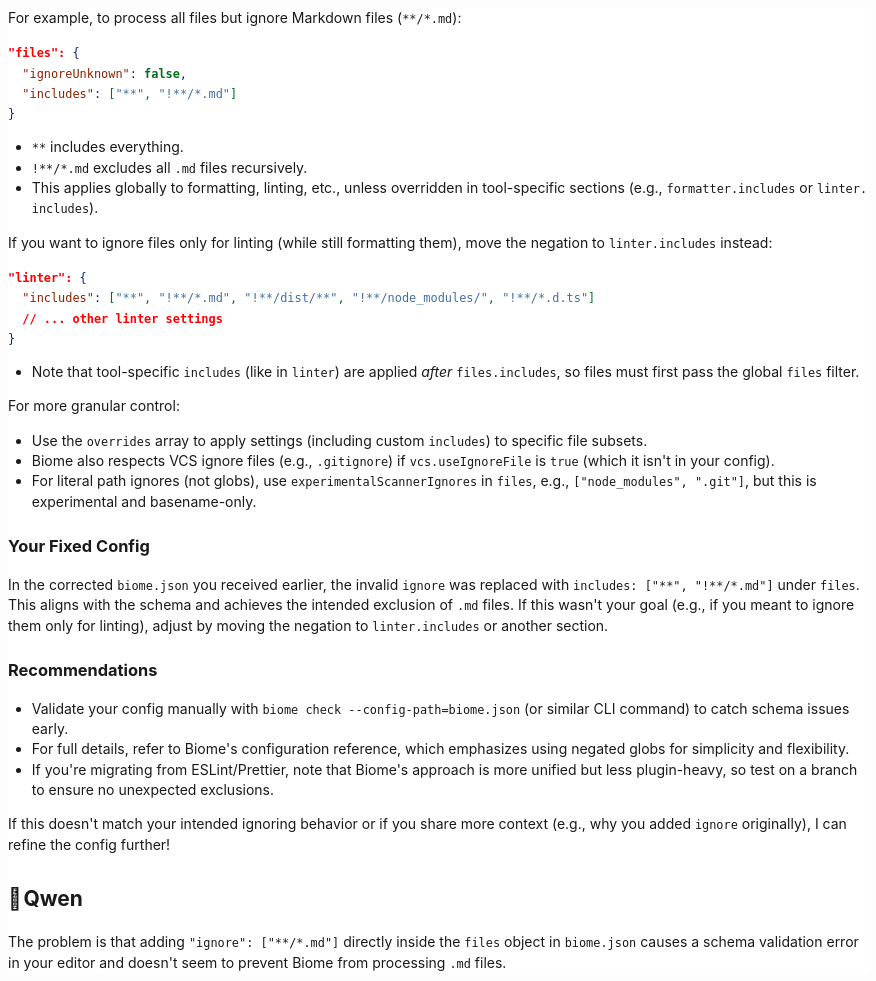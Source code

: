 For example, to process all files but ignore Markdown files (`**/*.md`):
```json
"files": {
  "ignoreUnknown": false,
  "includes": ["**", "!**/*.md"]
}
```
- `**` includes everything.
- `!**/*.md` excludes all `.md` files recursively.
- This applies globally to formatting, linting, etc., unless overridden in tool-specific sections (e.g., `formatter.includes` or `linter.includes`).

If you want to ignore files only for linting (while still formatting them), move the negation to `linter.includes` instead:
```json
"linter": {
  "includes": ["**", "!**/*.md", "!**/dist/**", "!**/node_modules/", "!**/*.d.ts"]
  // ... other linter settings
}
```
- Note that tool-specific `includes` (like in `linter`) are applied *after* `files.includes`, so files must first pass the global `files` filter.

For more granular control:
- Use the `overrides` array to apply settings (including custom `includes`) to specific file subsets.
- Biome also respects VCS ignore files (e.g., `.gitignore`) if `vcs.useIgnoreFile` is `true` (which it isn't in your config).
- For literal path ignores (not globs), use `experimentalScannerIgnores` in `files`, e.g., `["node_modules", ".git"]`, but this is experimental and basename-only.

### Your Fixed Config
In the corrected `biome.json` you received earlier, the invalid `ignore` was replaced with `includes: ["**", "!**/*.md"]` under `files`. This aligns with the schema and achieves the intended exclusion of `.md` files. If this wasn't your goal (e.g., if you meant to ignore them only for linting), adjust by moving the negation to `linter.includes` or another section.

### Recommendations
- Validate your config manually with `biome check --config-path=biome.json` (or similar CLI command) to catch schema issues early.
- For full details, refer to Biome's configuration reference, which emphasizes using negated globs for simplicity and flexibility.
- If you're migrating from ESLint/Prettier, note that Biome's approach is more unified but less plugin-heavy, so test on a branch to ensure no unexpected exclusions.

If this doesn't match your intended ignoring behavior or if you share more context (e.g., why you added `ignore` originally), I can refine the config further!

## 🤖 Qwen
The problem is that adding `"ignore": ["**/*.md"]` directly inside the `files` object in `biome.json` causes a schema validation error in your editor and doesn't seem to prevent Biome from processing `.md` files.
